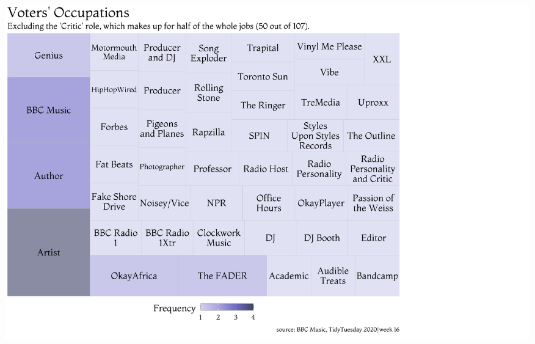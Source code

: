 <img width="650" src="https://raw.githubusercontent.com/egeminiani/tidytuesday/master/2020/week16/Plots/Critics_roles.png">
</p>
